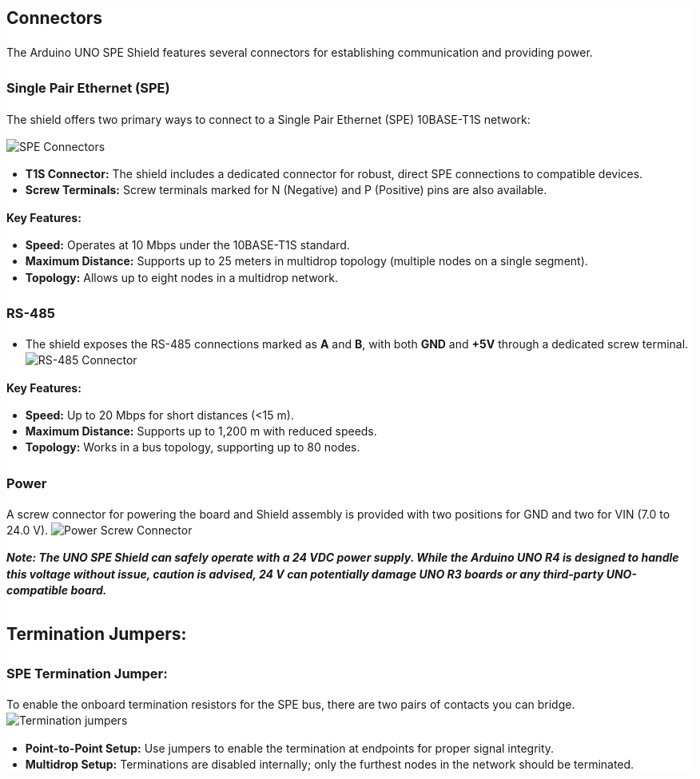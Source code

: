 
## Connectors
The Arduino UNO SPE Shield features several connectors for establishing communication and providing power.

### Single Pair Ethernet (SPE)
The shield offers two primary ways to connect to a Single Pair Ethernet (SPE) 10BASE-T1S network:

![SPE Connectors](assets/spi-connectors.png)

- **T1S Connector:** The shield includes a dedicated connector for robust, direct SPE connections to compatible devices.
- **Screw Terminals:** Screw terminals marked for N (Negative) and P (Positive) pins are also available.

**Key Features:**

- **Speed:** Operates at 10 Mbps under the 10BASE-T1S standard.
- **Maximum Distance:** Supports up to 25 meters in multidrop topology (multiple nodes on a single segment).
- **Topology:** Allows up to eight nodes in a multidrop network.

### RS-485

- The shield exposes the RS-485 connections marked as **A** and **B**, with both **GND** and **+5V** through a dedicated screw terminal.
 ![RS-485 Connector](assets/RS-485-connector.png)

**Key Features:**

- **Speed:** Up to 20 Mbps for short distances (<15 m).
- **Maximum Distance:** Supports up to 1,200 m with reduced speeds.
- **Topology:** Works in a bus topology, supporting up to 80 nodes.

### Power
A screw connector for powering the board and Shield assembly is provided with two positions for GND and two for VIN (7.0 to 24.0 V).
![Power Screw Connector](assets/power-connector.png)

***Note: The UNO SPE Shield can safely operate with a 24 VDC power supply. While the Arduino UNO R4 is designed to handle this voltage without issue, caution is advised, 24 V can potentially damage UNO R3 boards or any third-party UNO-compatible board.***

## Termination Jumpers:

### SPE Termination Jumper:

To enable the onboard termination resistors for the SPE bus, there are two pairs of contacts you can bridge. 
![Termination jumpers](assets/jumpers.png)
- **Point-to-Point Setup:** Use jumpers to enable the termination at endpoints for proper signal integrity.
- **Multidrop Setup:** Terminations are disabled internally; only the furthest nodes in the network should be terminated.
